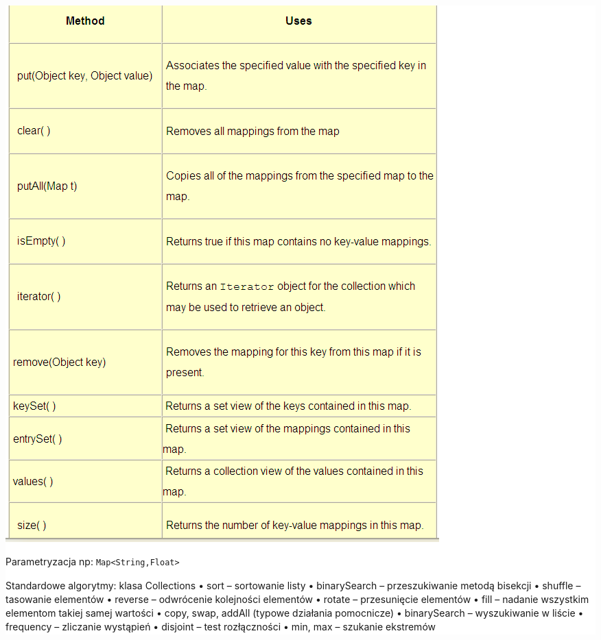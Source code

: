 ![alt text](./assets/MapMethods.png "Title")
  
Parametryzacja np:
`Map<String,Float>`

Standardowe algorytmy: klasa Collections
• sort – sortowanie listy
• binarySearch – przeszukiwanie metodą bisekcji
• shuffle – tasowanie elementów
• reverse – odwrócenie kolejności elementów
• rotate – przesunięcie elementów
• fill – nadanie wszystkim elementom takiej samej wartości
• copy, swap, addAll (typowe działania pomocnicze)
• binarySearch – wyszukiwanie w liście
• frequency – zliczanie wystąpień
• disjoint – test rozłączności
• min, max – szukanie ekstremów
